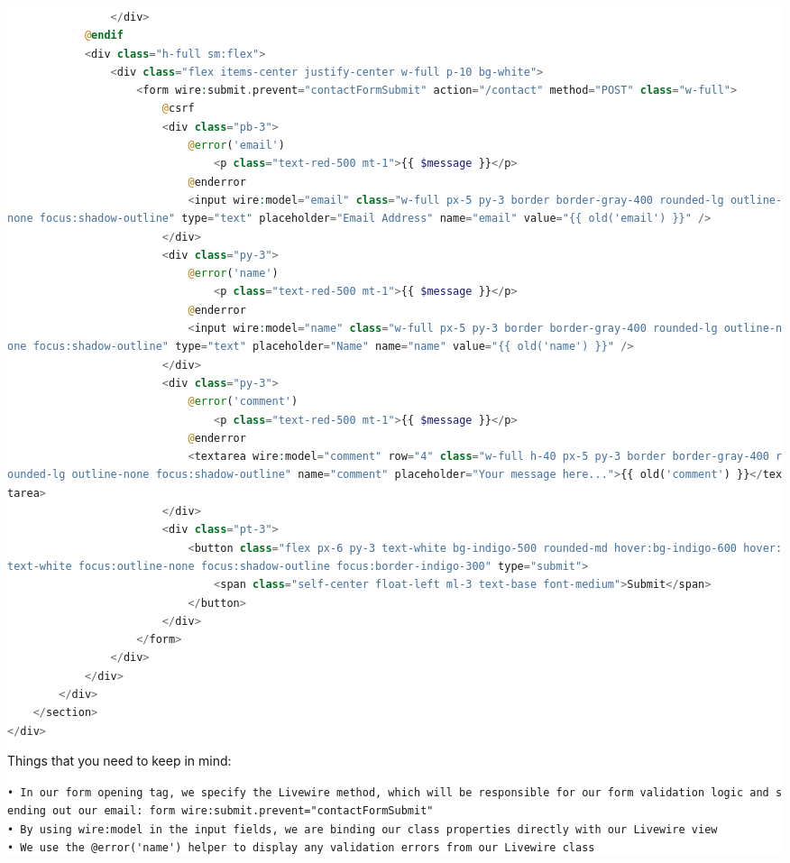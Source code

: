 ```php
                </div>
            @endif
            <div class="h-full sm:flex">
                <div class="flex items-center justify-center w-full p-10 bg-white">
                    <form wire:submit.prevent="contactFormSubmit" action="/contact" method="POST" class="w-full">
                        @csrf
                        <div class="pb-3">
                            @error('email')
                                <p class="text-red-500 mt-1">{{ $message }}</p>
                            @enderror
                            <input wire:model="email" class="w-full px-5 py-3 border border-gray-400 rounded-lg outline-none focus:shadow-outline" type="text" placeholder="Email Address" name="email" value="{{ old('email') }}" />
                        </div>
                        <div class="py-3">
                            @error('name')
                                <p class="text-red-500 mt-1">{{ $message }}</p>
                            @enderror
                            <input wire:model="name" class="w-full px-5 py-3 border border-gray-400 rounded-lg outline-none focus:shadow-outline" type="text" placeholder="Name" name="name" value="{{ old('name') }}" />
                        </div>
                        <div class="py-3">
                            @error('comment')
                                <p class="text-red-500 mt-1">{{ $message }}</p>
                            @enderror
                            <textarea wire:model="comment" row="4" class="w-full h-40 px-5 py-3 border border-gray-400 rounded-lg outline-none focus:shadow-outline" name="comment" placeholder="Your message here...">{{ old('comment') }}</textarea>
                        </div>
                        <div class="pt-3">
                            <button class="flex px-6 py-3 text-white bg-indigo-500 rounded-md hover:bg-indigo-600 hover:text-white focus:outline-none focus:shadow-outline focus:border-indigo-300" type="submit">
                                <span class="self-center float-left ml-3 text-base font-medium">Submit</span>
                            </button>
                        </div>
                    </form>
                </div>
            </div>
        </div>
    </section>
</div>
```
Things that you need to keep in mind:

    • In our form opening tag, we specify the Livewire method, which will be responsible for our form validation logic and sending out our email: form wire:submit.prevent="contactFormSubmit" 
    • By using wire:model in the input fields, we are binding our class properties directly with our Livewire view 
    • We use the @error('name') helper to display any validation errors from our Livewire class
